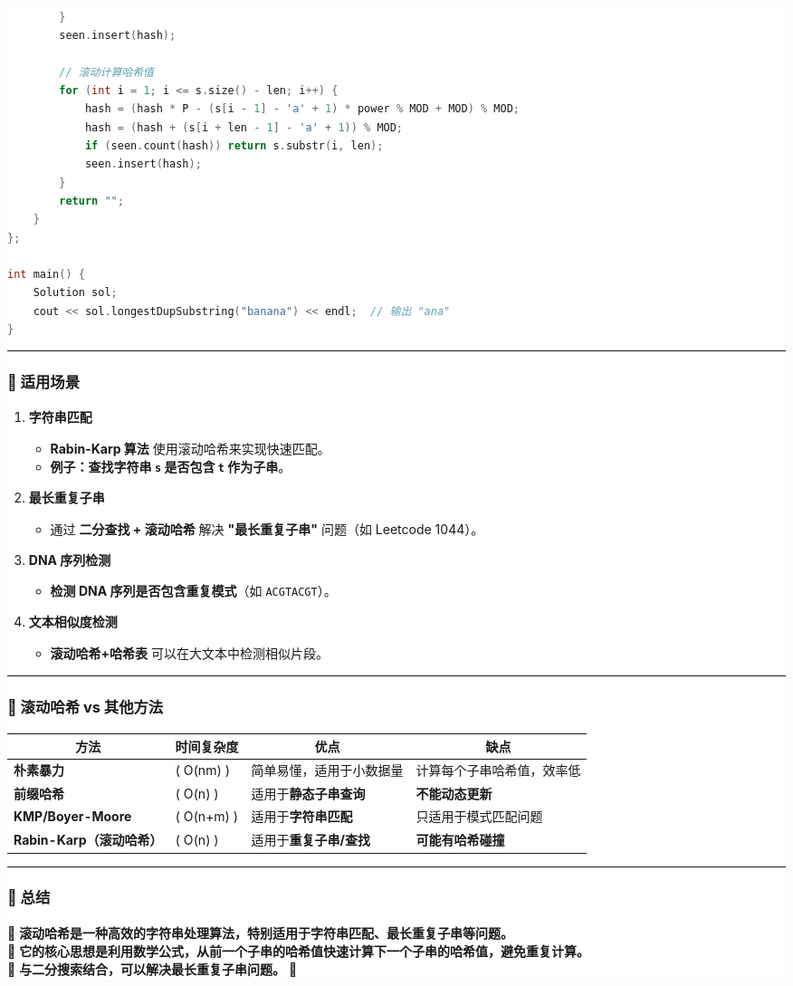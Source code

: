 ```cpp
        }
        seen.insert(hash);

        // 滚动计算哈希值
        for (int i = 1; i <= s.size() - len; i++) {
            hash = (hash * P - (s[i - 1] - 'a' + 1) * power % MOD + MOD) % MOD;
            hash = (hash + (s[i + len - 1] - 'a' + 1)) % MOD;
            if (seen.count(hash)) return s.substr(i, len);
            seen.insert(hash);
        }
        return "";
    }
};

int main() {
    Solution sol;
    cout << sol.longestDupSubstring("banana") << endl;  // 输出 "ana"
}
```
---
### **🎯 适用场景**
1. **字符串匹配**
   - **Rabin-Karp 算法** 使用滚动哈希来实现快速匹配。
   - **例子：查找字符串 `s` 是否包含 `t` 作为子串**。

2. **最长重复子串**
   - 通过 **二分查找 + 滚动哈希** 解决 **"最长重复子串"** 问题（如 Leetcode 1044）。

3. **DNA 序列检测**
   - **检测 DNA 序列是否包含重复模式**（如 `ACGTACGT`）。

4. **文本相似度检测**
   - **滚动哈希+哈希表** 可以在大文本中检测相似片段。

---
### **🚀 滚动哈希 vs 其他方法**
| **方法**           | **时间复杂度** | **优点**                                        | **缺点**                    |
|------------------|--------------|--------------------------------|----------------------------|
| **朴素暴力**       | \( O(nm) \)   | 简单易懂，适用于小数据量           | 计算每个子串哈希值，效率低 |
| **前缀哈希**       | \( O(n) \)    | 适用于**静态子串查询**             | **不能动态更新** |
| **KMP/Boyer-Moore** | \( O(n+m) \)  | 适用于**字符串匹配**               | 只适用于模式匹配问题 |
| **Rabin-Karp（滚动哈希）** | \( O(n) \)    | 适用于**重复子串/查找** | **可能有哈希碰撞** |

---
### **📌 总结**
🔹 **滚动哈希是一种高效的字符串处理算法，特别适用于字符串匹配、最长重复子串等问题。**  
🔹 **它的核心思想是利用数学公式，从前一个子串的哈希值快速计算下一个子串的哈希值，避免重复计算。**  
🔹 **与二分搜索结合，可以解决最长重复子串问题。** 🚀
